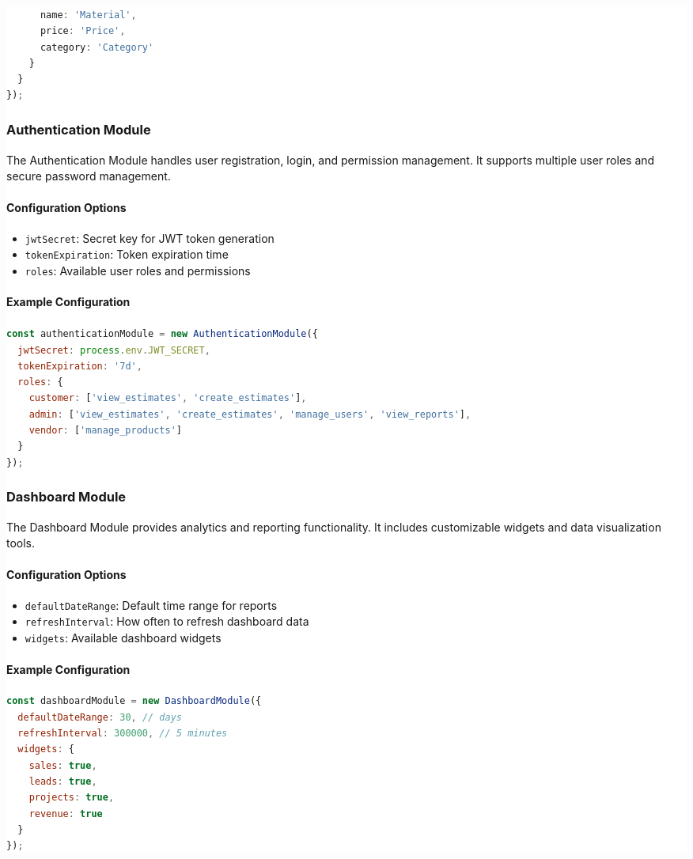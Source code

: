 ```javascript
      name: 'Material',
      price: 'Price',
      category: 'Category'
    }
  }
});
```

### Authentication Module

The Authentication Module handles user registration, login, and permission management. It supports multiple user roles and secure password management.

#### Configuration Options

- `jwtSecret`: Secret key for JWT token generation
- `tokenExpiration`: Token expiration time
- `roles`: Available user roles and permissions

#### Example Configuration

```javascript
const authenticationModule = new AuthenticationModule({
  jwtSecret: process.env.JWT_SECRET,
  tokenExpiration: '7d',
  roles: {
    customer: ['view_estimates', 'create_estimates'],
    admin: ['view_estimates', 'create_estimates', 'manage_users', 'view_reports'],
    vendor: ['manage_products']
  }
});
```

### Dashboard Module

The Dashboard Module provides analytics and reporting functionality. It includes customizable widgets and data visualization tools.

#### Configuration Options

- `defaultDateRange`: Default time range for reports
- `refreshInterval`: How often to refresh dashboard data
- `widgets`: Available dashboard widgets

#### Example Configuration

```javascript
const dashboardModule = new DashboardModule({
  defaultDateRange: 30, // days
  refreshInterval: 300000, // 5 minutes
  widgets: {
    sales: true,
    leads: true,
    projects: true,
    revenue: true
  }
});
```
